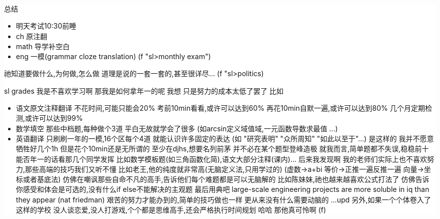 总结
- 明天考试10:30前睡
- ch 原注翻
- math 导学补空白
- eng 一模(grammar cloze translation)
(f "sl>monthly exam")

祂知道要做什么,为何做,怎么做
道理是说的一套一套的,甚至很详尽...
(f "sl>politics)

sl grades
我是不喜欢学习啊
那我是如何拿年一的呢
我想
只是努力的成本太低了罢了
比如
- 语文原文注释翻译
不花时间,可能只能会20%
考前10min看看,或许可以达到60%
再花10min自默一遍,或许可以达到80%
几个月定期检测,或许可以达到99%
- 数学填空
那些中档题,每种做个3道
平白无故就学会了很多
(如arcsin定义域值域,一元函数导数求最值 ...)
- 英语翻译
只刷刷一年的一模,16个区每个4道
就能认识许多固定的表达
(如 "研究表明" "众所周知" "如此以至于"...)
是这样的
我并不愿意牺牲好几个1h
但是花个10min还是无所谓的
至少在djhs,想要名列前茅
并不必在某个题型登峰造极
就我而言,简单题都不失误,稳稳前十
能否年一的话看那几个同学发挥
比如数学模板题(如三角函数化简),语文大部分注释(课内)...
后来我发现啊
我的老师们实际上也不喜欢努力,那些高端的技巧我们又听不懂
比如老王,他的纯度就非常高(无脑定义法,只用学过的)
(虚数->a+bi 等价->正推一遍反推一遍 向量->坐标或者基底法)
仿佛在嘲讽那些自命不凡的高手,告诉他们每个难题都是可以无脑解的
比如陈妹妹,祂也越来越喜欢公式打法了
仿佛告诉你感受和体会是可选的,没有什么if else不能解决的主观题
最后用典吧
large-scale engineering projects are more soluble in iq than they appear (nat friedman)
艰苦的努力才能办到的,简单的技巧做也一样
更从来没有什么需要动脑的
...upd
另外,如果一个个体卷入了这样的学校
没人谈恋爱,没人打游戏,个个都是思维高手,还会严格执行时间规划
哈哈
那他真可怜啊
(f)
